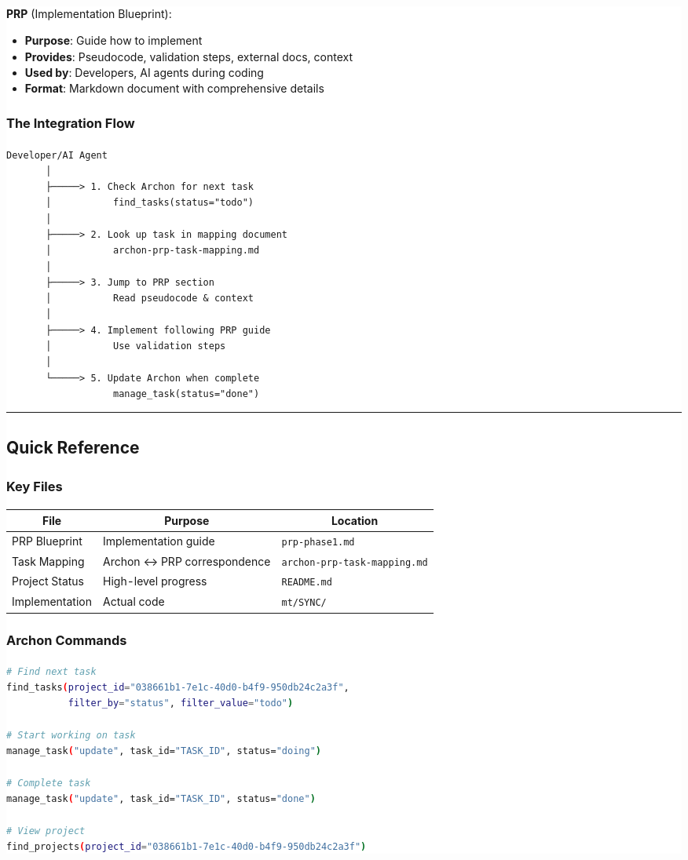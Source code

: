**PRP** (Implementation Blueprint):
- **Purpose**: Guide how to implement
- **Provides**: Pseudocode, validation steps, external docs, context
- **Used by**: Developers, AI agents during coding
- **Format**: Markdown document with comprehensive details

### The Integration Flow

```
Developer/AI Agent
       │
       ├─────> 1. Check Archon for next task
       │           find_tasks(status="todo")
       │
       ├─────> 2. Look up task in mapping document
       │           archon-prp-task-mapping.md
       │
       ├─────> 3. Jump to PRP section
       │           Read pseudocode & context
       │
       ├─────> 4. Implement following PRP guide
       │           Use validation steps
       │
       └─────> 5. Update Archon when complete
                   manage_task(status="done")
```

---

## Quick Reference

### Key Files

| File | Purpose | Location |
|------|---------|----------|
| PRP Blueprint | Implementation guide | `prp-phase1.md` |
| Task Mapping | Archon ↔ PRP correspondence | `archon-prp-task-mapping.md` |
| Project Status | High-level progress | `README.md` |
| Implementation | Actual code | `mt/SYNC/` |

### Archon Commands

```bash
# Find next task
find_tasks(project_id="038661b1-7e1c-40d0-b4f9-950db24c2a3f",
           filter_by="status", filter_value="todo")

# Start working on task
manage_task("update", task_id="TASK_ID", status="doing")

# Complete task
manage_task("update", task_id="TASK_ID", status="done")

# View project
find_projects(project_id="038661b1-7e1c-40d0-b4f9-950db24c2a3f")
```
